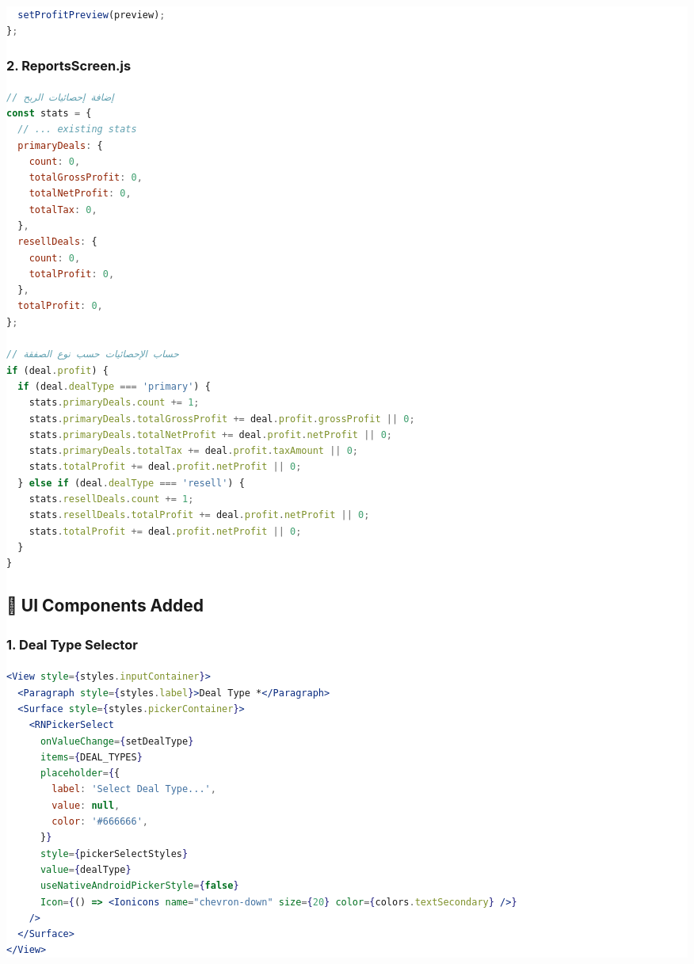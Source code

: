 ```javascript
  setProfitPreview(preview);
};
```

### 2. ReportsScreen.js
```javascript
// إضافة إحصائيات الربح
const stats = {
  // ... existing stats
  primaryDeals: {
    count: 0,
    totalGrossProfit: 0,
    totalNetProfit: 0,
    totalTax: 0,
  },
  resellDeals: {
    count: 0,
    totalProfit: 0,
  },
  totalProfit: 0,
};

// حساب الإحصائيات حسب نوع الصفقة
if (deal.profit) {
  if (deal.dealType === 'primary') {
    stats.primaryDeals.count += 1;
    stats.primaryDeals.totalGrossProfit += deal.profit.grossProfit || 0;
    stats.primaryDeals.totalNetProfit += deal.profit.netProfit || 0;
    stats.primaryDeals.totalTax += deal.profit.taxAmount || 0;
    stats.totalProfit += deal.profit.netProfit || 0;
  } else if (deal.dealType === 'resell') {
    stats.resellDeals.count += 1;
    stats.resellDeals.totalProfit += deal.profit.netProfit || 0;
    stats.totalProfit += deal.profit.netProfit || 0;
  }
}
```

## 🎨 UI Components Added

### 1. Deal Type Selector
```jsx
<View style={styles.inputContainer}>
  <Paragraph style={styles.label}>Deal Type *</Paragraph>
  <Surface style={styles.pickerContainer}>
    <RNPickerSelect
      onValueChange={setDealType}
      items={DEAL_TYPES}
      placeholder={{
        label: 'Select Deal Type...',
        value: null,
        color: '#666666',
      }}
      style={pickerSelectStyles}
      value={dealType}
      useNativeAndroidPickerStyle={false}
      Icon={() => <Ionicons name="chevron-down" size={20} color={colors.textSecondary} />}
    />
  </Surface>
</View>
```
